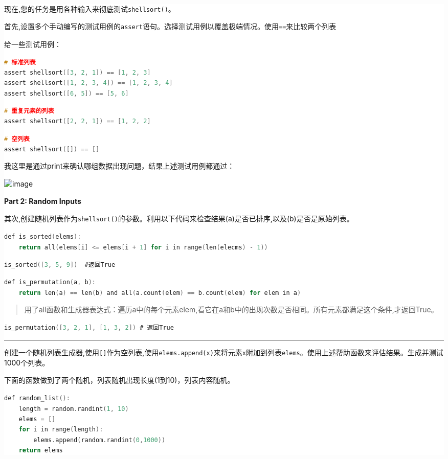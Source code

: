 现在,您的任务是用各种输入来彻底测试`shellsort()`。

首先,设置多个手动编写的测试用例的`assert`语句。选择测试用例以覆盖极端情况。使用`==`来比较两个列表

给一些测试用例：

```c
# 标准列表
assert shellsort([3, 2, 1]) == [1, 2, 3]
assert shellsort([1, 2, 3, 4]) == [1, 2, 3, 4]
assert shellsort([6, 5]) == [5, 6]
```


```c
# 重复元素的列表
assert shellsort([2, 2, 1]) == [1, 2, 2]
```

```c
# 空列表
assert shellsort([]) == []
```

我这里是通过print来确认哪组数据出现问题，结果上述测试用例都通过：

![image](https://github.com/kksaert/fuzzbook/assets/83335903/278e78e8-8ae4-41e7-b490-32b0ce981b31)


**Part 2: Random Inputs**

其次,创建随机列表作为`shellsort()`的参数。利用以下代码来检查结果(a)是否已排序,以及(b)是否是原始列表。

```c
def is_sorted(elems):
    return all(elems[i] <= elems[i + 1] for i in range(len(elecms) - 1))
```

```c
is_sorted([3, 5, 9])  #返回True
```

```c
def is_permutation(a, b):
    return len(a) == len(b) and all(a.count(elem) == b.count(elem) for elem in a)
```

> 用了all函数和生成器表达式：遍历a中的每个元素elem,看它在a和b中的出现次数是否相同。所有元素都满足这个条件,才返回True。

```c
is_permutation([3, 2, 1], [1, 3, 2]) # 返回True
```

---

创建一个随机列表生成器,使用`[]`作为空列表,使用`elems.append(x)`来将元素`x`附加到列表`elems`。使用上述帮助函数来评估结果。生成并测试1000个列表。

下面的函数做到了两个随机，列表随机出现长度(1到10)，列表内容随机。

```c
def random_list():
    length = random.randint(1, 10)
    elems = []
    for i in range(length):
        elems.append(random.randint(0,1000))
    return elems 
```
